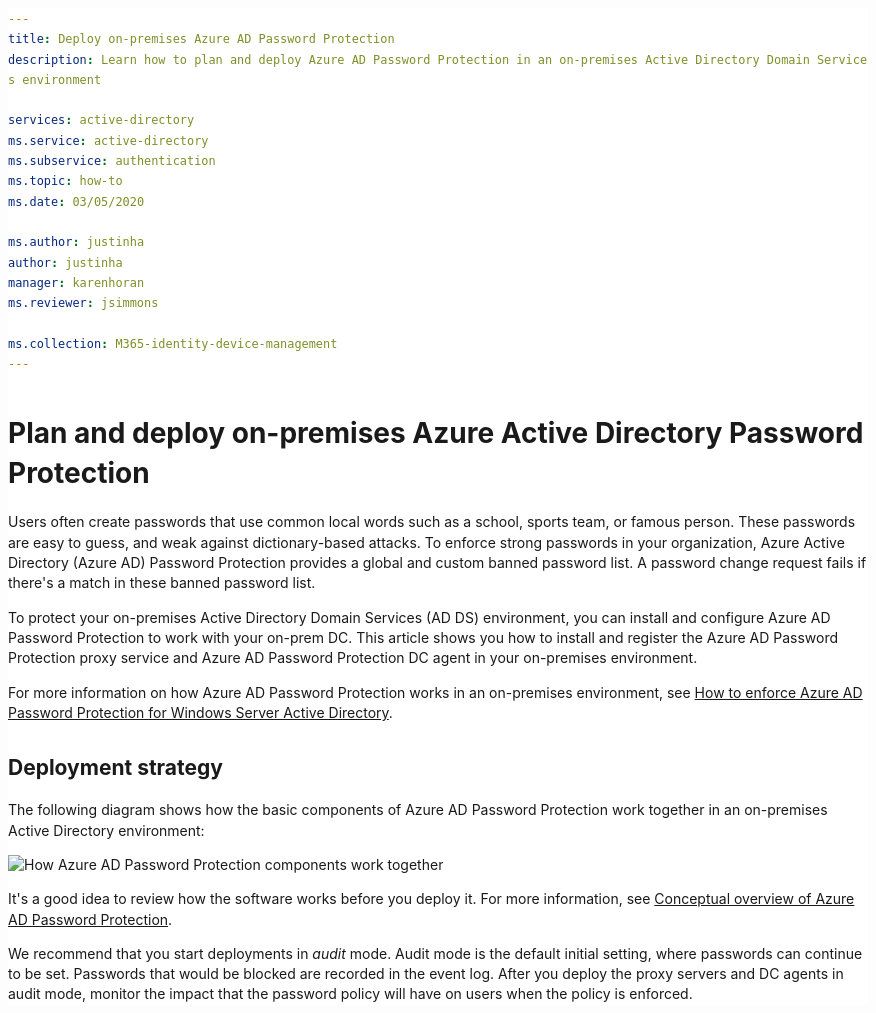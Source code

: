 ```yaml
---
title: Deploy on-premises Azure AD Password Protection
description: Learn how to plan and deploy Azure AD Password Protection in an on-premises Active Directory Domain Services environment

services: active-directory
ms.service: active-directory
ms.subservice: authentication
ms.topic: how-to
ms.date: 03/05/2020

ms.author: justinha
author: justinha
manager: karenhoran
ms.reviewer: jsimmons

ms.collection: M365-identity-device-management
---
```

# Plan and deploy on-premises Azure Active Directory Password Protection

Users often create passwords that use common local words such as a school, sports team, or famous person. These passwords are easy to guess, and weak against dictionary-based attacks. To enforce strong passwords in your organization, Azure Active Directory (Azure AD) Password Protection provides a global and custom banned password list. A password change request fails if there's a match in these banned password list.

To protect your on-premises Active Directory Domain Services (AD DS) environment, you can install and configure Azure AD Password Protection to work with your on-prem DC. This article shows you how to install and register the Azure AD Password Protection proxy service and Azure AD Password Protection DC agent in your on-premises environment.

For more information on how Azure AD Password Protection works in an on-premises environment, see [How to enforce Azure AD Password Protection for Windows Server Active Directory](concept-password-ban-bad-on-premises.md).

## Deployment strategy

The following diagram shows how the basic components of Azure AD Password Protection work together in an on-premises Active Directory environment:

![How Azure AD Password Protection components work together](./media/concept-password-ban-bad-on-premises/azure-ad-password-protection.png)

It's a good idea to review how the software works before you deploy it. For more information, see [Conceptual overview of Azure AD Password Protection](concept-password-ban-bad-on-premises.md).

We recommend that you start deployments in *audit* mode. Audit mode is the default initial setting, where passwords can continue to be set. Passwords that would be blocked are recorded in the event log. After you deploy the proxy servers and DC agents in audit mode, monitor the impact that the password policy will have on users when the policy is enforced.
